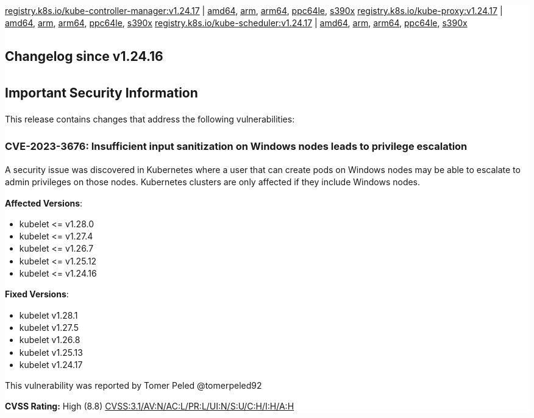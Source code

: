 [registry.k8s.io/kube-controller-manager:v1.24.17](https://console.cloud.google.com/gcr/images/k8s-artifacts-prod/us/kube-controller-manager) | [amd64](https://console.cloud.google.com/gcr/images/k8s-artifacts-prod/us/kube-controller-manager-amd64), [arm](https://console.cloud.google.com/gcr/images/k8s-artifacts-prod/us/kube-controller-manager-arm), [arm64](https://console.cloud.google.com/gcr/images/k8s-artifacts-prod/us/kube-controller-manager-arm64), [ppc64le](https://console.cloud.google.com/gcr/images/k8s-artifacts-prod/us/kube-controller-manager-ppc64le), [s390x](https://console.cloud.google.com/gcr/images/k8s-artifacts-prod/us/kube-controller-manager-s390x)
[registry.k8s.io/kube-proxy:v1.24.17](https://console.cloud.google.com/gcr/images/k8s-artifacts-prod/us/kube-proxy) | [amd64](https://console.cloud.google.com/gcr/images/k8s-artifacts-prod/us/kube-proxy-amd64), [arm](https://console.cloud.google.com/gcr/images/k8s-artifacts-prod/us/kube-proxy-arm), [arm64](https://console.cloud.google.com/gcr/images/k8s-artifacts-prod/us/kube-proxy-arm64), [ppc64le](https://console.cloud.google.com/gcr/images/k8s-artifacts-prod/us/kube-proxy-ppc64le), [s390x](https://console.cloud.google.com/gcr/images/k8s-artifacts-prod/us/kube-proxy-s390x)
[registry.k8s.io/kube-scheduler:v1.24.17](https://console.cloud.google.com/gcr/images/k8s-artifacts-prod/us/kube-scheduler) | [amd64](https://console.cloud.google.com/gcr/images/k8s-artifacts-prod/us/kube-scheduler-amd64), [arm](https://console.cloud.google.com/gcr/images/k8s-artifacts-prod/us/kube-scheduler-arm), [arm64](https://console.cloud.google.com/gcr/images/k8s-artifacts-prod/us/kube-scheduler-arm64), [ppc64le](https://console.cloud.google.com/gcr/images/k8s-artifacts-prod/us/kube-scheduler-ppc64le), [s390x](https://console.cloud.google.com/gcr/images/k8s-artifacts-prod/us/kube-scheduler-s390x)

## Changelog since v1.24.16

## Important Security Information

This release contains changes that address the following vulnerabilities:

### CVE-2023-3676: Insufficient input sanitization on Windows nodes leads to privilege escalation

A security issue was discovered in Kubernetes where a user that can create pods on Windows nodes may be able to escalate to admin privileges on those nodes. Kubernetes clusters are only affected if they include Windows nodes.

**Affected Versions**:
  - kubelet <= v1.28.0
  - kubelet <= v1.27.4
  - kubelet <= v1.26.7
  - kubelet <= v1.25.12
  - kubelet <= v1.24.16

**Fixed Versions**:
  - kubelet v1.28.1
  - kubelet v1.27.5
  - kubelet v1.26.8
  - kubelet v1.25.13
  - kubelet v1.24.17

This vulnerability was reported by Tomer Peled @tomerpeled92


**CVSS Rating:** High (8.8) [CVSS:3.1/AV:N/AC:L/PR:L/UI:N/S:U/C:H/I:H/A:H](https://www.first.org/cvss/calculator/3.1#CVSS:3.1/AV:N/AC:L/PR:L/UI:N/S:U/C:H/I:H/A:H)
